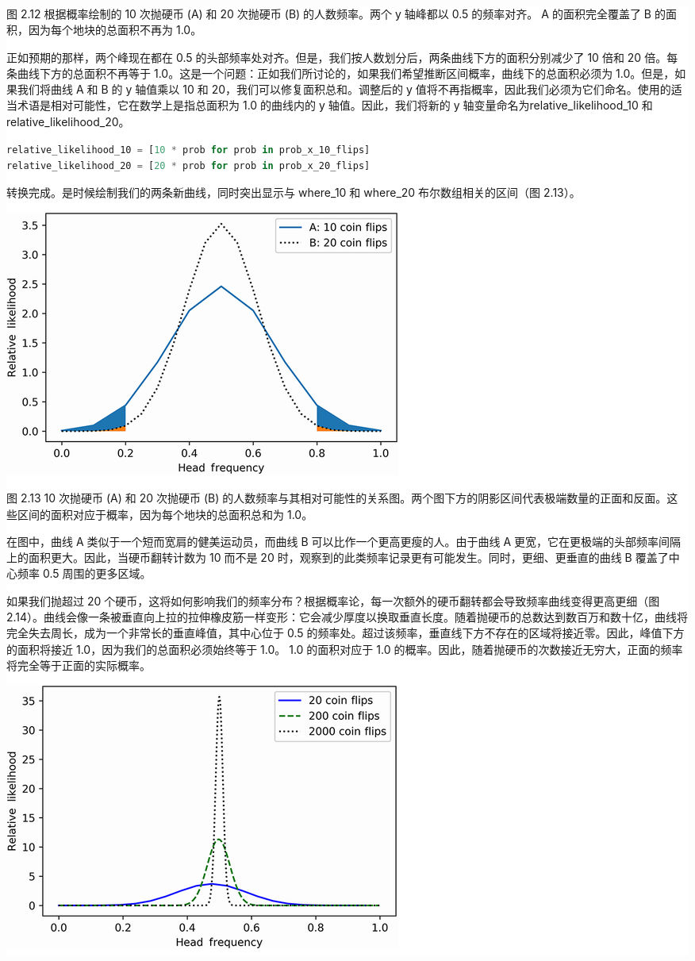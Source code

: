 图 2.12 根据概率绘制的 10 次抛硬币 (A) 和 20 次抛硬币 (B) 的人数频率。两个 y 轴峰都以 0.5 的频率对齐。 A 的面积完全覆盖了 B 的面积，因为每个地块的总面积不再为 1.0。

正如预期的那样，两个峰现在都在 0.5 的头部频率处对齐。但是，我们按人数划分后，两条曲线下方的面积分别减少了 10 倍和 20 倍。每条曲线下方的总面积不再等于 1.0。这是一个问题：正如我们所讨论的，如果我们希望推断区间概率，曲线下的总面积必须为 1.0。但是，如果我们将曲线 A 和 B 的 y 轴值乘以 10 和 20，我们可以修复面积总和。调整后的 y 值将不再指概率，因此我们必须为它们命名。使用的适当术语是相对可能性，它在数学上是指总面积为 1.0 的曲线内的 y 轴值。因此，我们将新的 y 轴变量命名为relative_likelihood_10 和relative_likelihood_20。

```python
relative_likelihood_10 = [10 * prob for prob in prob_x_10_flips]
relative_likelihood_20 = [20 * prob for prob in prob_x_20_flips]
```

转换完成。是时候绘制我们的两条新曲线，同时突出显示与 where_10 和 where_20 布尔数组相关的区间（图 2.13）。

![](../images/2-13.png)

图 2.13 10 次抛硬币 (A) 和 20 次抛硬币 (B) 的人数频率与其相对可能性的关系图。两个图下方的阴影区间代表极端数量的正面和反面。这些区间的面积对应于概率，因为每个地块的总面积总和为 1.0。

在图中，曲线 A 类似于一个短而宽肩的健美运动员，而曲线 B 可以比作一个更高更瘦的人。由于曲线 A 更宽，它在更极端的头部频率间隔上的面积更大。因此，当硬币翻转计数为 10 而不是 20 时，观察到的此类频率记录更有可能发生。同时，更细、更垂直的曲线 B 覆盖了中心频率 0.5 周围的更多区域。

如果我们抛超过 20 个硬币，这将如何影响我们的频率分布？根据概率论，每一次额外的硬币翻转都会导致频率曲线变得更高更细（图 2.14）。曲线会像一条被垂直向上拉的拉伸橡皮筋一样变形：它会减少厚度以换取垂直长度。随着抛硬币的总数达到数百万和数十亿，曲线将完全失去周长，成为一个非常长的垂直峰值，其中心位于 0.5 的频率处。超过该频率，垂直线下方不存在的区域将接近零。因此，峰值下方的面积将接近 1.0，因为我们的总面积必须始终等于 1.0。 1.0 的面积对应于 1.0 的概率。因此，随着抛硬币的次数接近无穷大，正面的频率将完全等于正面的实际概率。

![](../images/2-14.png)

